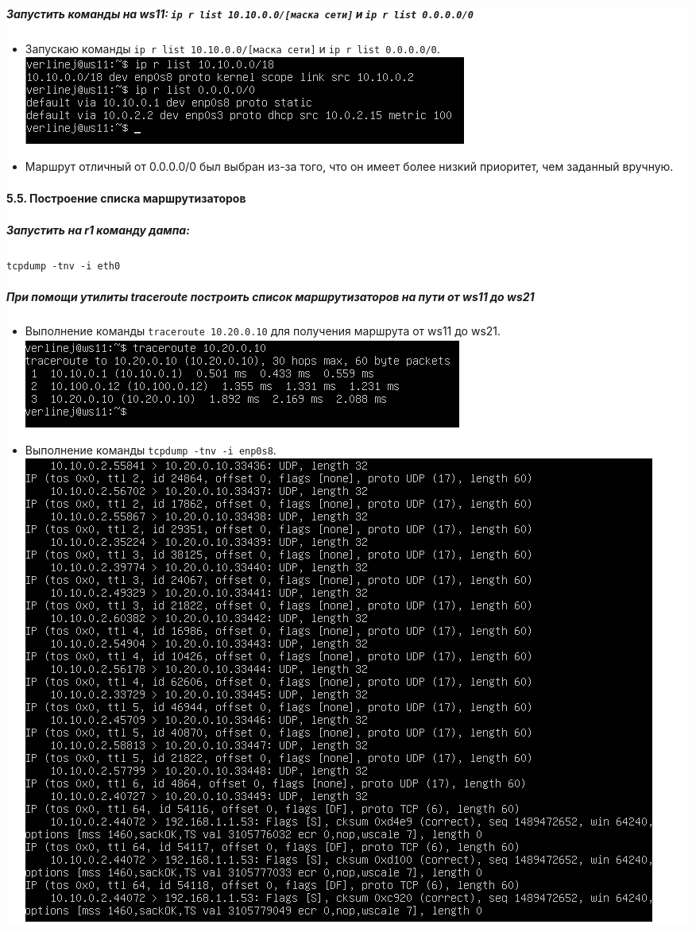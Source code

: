 

##### Запустить команды на ws11: `ip r list 10.10.0.0/[маска сети]` и `ip r list 0.0.0.0/0`

- Запускаю команды `ip r list 10.10.0.0/[маска сети]` и `ip r list 0.0.0.0/0`.
![5.10.ws11](screenshots/5.10.ws11.png)

- Маршрут отличный от 0.0.0.0/0 был выбран из-за того, что он имеет более низкий приоритет, чем заданный вручную.

#### 5.5. Построение списка маршрутизаторов
##### Запустить на r1 команду дампа:
`tcpdump -tnv -i eth0`
##### При помощи утилиты **traceroute** построить список маршрутизаторов на пути от ws11 до ws21

- Выполнение команды `traceroute 10.20.0.10` для получения маршрута от ws11 до ws21.
![5.11.ws11](screenshots/5.11.ws11.png)

- Выполнение команды `tcpdump -tnv -i enp0s8`.
![5.11.r1](screenshots/5.11.r1.png)
